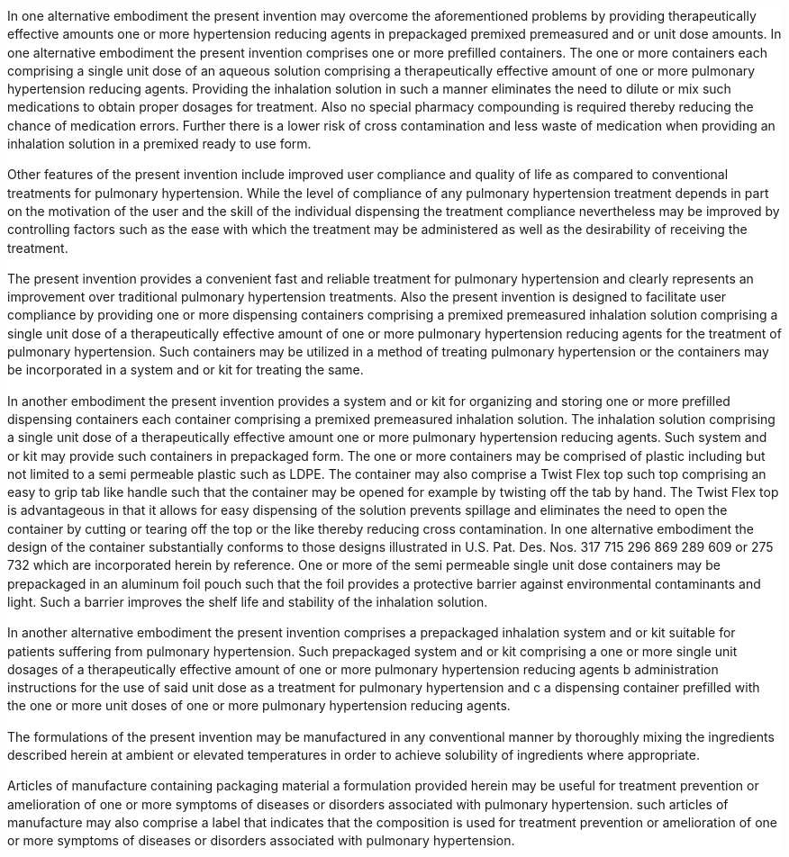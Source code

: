 In one alternative embodiment the present invention may overcome the aforementioned problems by providing therapeutically effective amounts one or more hypertension reducing agents in prepackaged premixed premeasured and or unit dose amounts. In one alternative embodiment the present invention comprises one or more prefilled containers. The one or more containers each comprising a single unit dose of an aqueous solution comprising a therapeutically effective amount of one or more pulmonary hypertension reducing agents. Providing the inhalation solution in such a manner eliminates the need to dilute or mix such medications to obtain proper dosages for treatment. Also no special pharmacy compounding is required thereby reducing the chance of medication errors. Further there is a lower risk of cross contamination and less waste of medication when providing an inhalation solution in a premixed ready to use form.

Other features of the present invention include improved user compliance and quality of life as compared to conventional treatments for pulmonary hypertension. While the level of compliance of any pulmonary hypertension treatment depends in part on the motivation of the user and the skill of the individual dispensing the treatment compliance nevertheless may be improved by controlling factors such as the ease with which the treatment may be administered as well as the desirability of receiving the treatment.

The present invention provides a convenient fast and reliable treatment for pulmonary hypertension and clearly represents an improvement over traditional pulmonary hypertension treatments. Also the present invention is designed to facilitate user compliance by providing one or more dispensing containers comprising a premixed premeasured inhalation solution comprising a single unit dose of a therapeutically effective amount of one or more pulmonary hypertension reducing agents for the treatment of pulmonary hypertension. Such containers may be utilized in a method of treating pulmonary hypertension or the containers may be incorporated in a system and or kit for treating the same.

In another embodiment the present invention provides a system and or kit for organizing and storing one or more prefilled dispensing containers each container comprising a premixed premeasured inhalation solution. The inhalation solution comprising a single unit dose of a therapeutically effective amount one or more pulmonary hypertension reducing agents. Such system and or kit may provide such containers in prepackaged form. The one or more containers may be comprised of plastic including but not limited to a semi permeable plastic such as LDPE. The container may also comprise a Twist Flex top such top comprising an easy to grip tab like handle such that the container may be opened for example by twisting off the tab by hand. The Twist Flex top is advantageous in that it allows for easy dispensing of the solution prevents spillage and eliminates the need to open the container by cutting or tearing off the top or the like thereby reducing cross contamination. In one alternative embodiment the design of the container substantially conforms to those designs illustrated in U.S. Pat. Des. Nos. 317 715 296 869 289 609 or 275 732 which are incorporated herein by reference. One or more of the semi permeable single unit dose containers may be prepackaged in an aluminum foil pouch such that the foil provides a protective barrier against environmental contaminants and light. Such a barrier improves the shelf life and stability of the inhalation solution.

In another alternative embodiment the present invention comprises a prepackaged inhalation system and or kit suitable for patients suffering from pulmonary hypertension. Such prepackaged system and or kit comprising a one or more single unit dosages of a therapeutically effective amount of one or more pulmonary hypertension reducing agents b administration instructions for the use of said unit dose as a treatment for pulmonary hypertension and c a dispensing container prefilled with the one or more unit doses of one or more pulmonary hypertension reducing agents.

The formulations of the present invention may be manufactured in any conventional manner by thoroughly mixing the ingredients described herein at ambient or elevated temperatures in order to achieve solubility of ingredients where appropriate.

Articles of manufacture containing packaging material a formulation provided herein may be useful for treatment prevention or amelioration of one or more symptoms of diseases or disorders associated with pulmonary hypertension. such articles of manufacture may also comprise a label that indicates that the composition is used for treatment prevention or amelioration of one or more symptoms of diseases or disorders associated with pulmonary hypertension.
